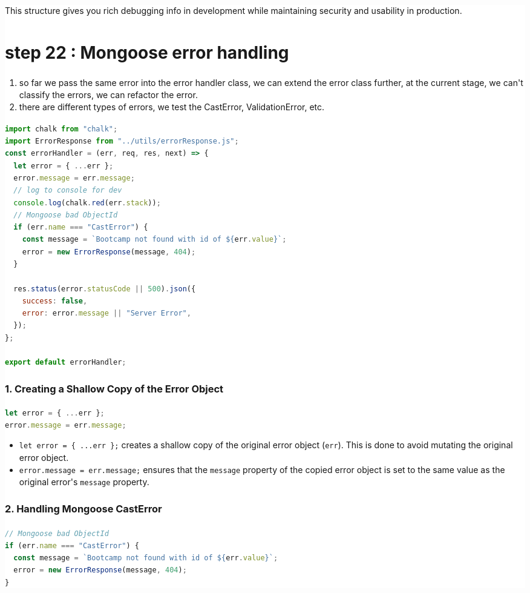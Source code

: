 This structure gives you rich debugging info in development while maintaining security and usability in production.

# step 22 : Mongoose error handling

1. so far we pass the same error into the error handler class, we can extend the error class further, at the current stage, we can't classify the errors, we can refactor the error.
2. there are different types of errors, we test the CastError, ValidationError, etc.

```js error.js
import chalk from "chalk";
import ErrorResponse from "../utils/errorResponse.js";
const errorHandler = (err, req, res, next) => {
  let error = { ...err };
  error.message = err.message;
  // log to console for dev
  console.log(chalk.red(err.stack));
  // Mongoose bad ObjectId
  if (err.name === "CastError") {
    const message = `Bootcamp not found with id of ${err.value}`;
    error = new ErrorResponse(message, 404);
  }

  res.status(error.statusCode || 500).json({
    success: false,
    error: error.message || "Server Error",
  });
};

export default errorHandler;
```

### 1. Creating a Shallow Copy of the Error Object

```javascript
let error = { ...err };
error.message = err.message;
```

- `let error = { ...err };` creates a shallow copy of the original error object (`err`). This is done to avoid mutating the original error object.
- `error.message = err.message;` ensures that the `message` property of the copied error object is set to the same value as the original error's `message` property.

### 2. Handling Mongoose CastError

```javascript
// Mongoose bad ObjectId
if (err.name === "CastError") {
  const message = `Bootcamp not found with id of ${err.value}`;
  error = new ErrorResponse(message, 404);
}
```
